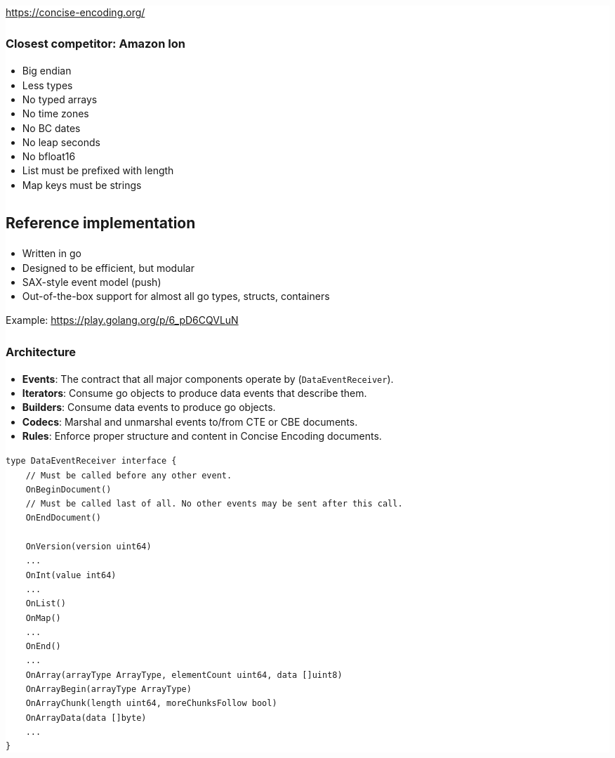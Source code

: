 https://concise-encoding.org/


### Closest competitor: Amazon Ion
- Big endian
- Less types
- No typed arrays
- No time zones
- No BC dates
- No leap seconds
- No bfloat16
- List must be prefixed with length
- Map keys must be strings


## Reference implementation

- Written in go
- Designed to be efficient, but modular
- SAX-style event model (push)
- Out-of-the-box support for almost all go types, structs, containers

Example: https://play.golang.org/p/6_pD6CQVLuN


### Architecture

- **Events**: The contract that all major components operate by (`DataEventReceiver`).
- **Iterators**: Consume go objects to produce data events that describe them.
- **Builders**: Consume data events to produce go objects.
- **Codecs**: Marshal and unmarshal events to/from CTE or CBE documents.
- **Rules**: Enforce proper structure and content in Concise Encoding documents.

```golang
type DataEventReceiver interface {
	// Must be called before any other event.
	OnBeginDocument()
	// Must be called last of all. No other events may be sent after this call.
	OnEndDocument()

	OnVersion(version uint64)
	...
	OnInt(value int64)
	...
	OnList()
	OnMap()
	...
	OnEnd()
	...
	OnArray(arrayType ArrayType, elementCount uint64, data []uint8)
	OnArrayBegin(arrayType ArrayType)
	OnArrayChunk(length uint64, moreChunksFollow bool)
	OnArrayData(data []byte)
	...
}
```
